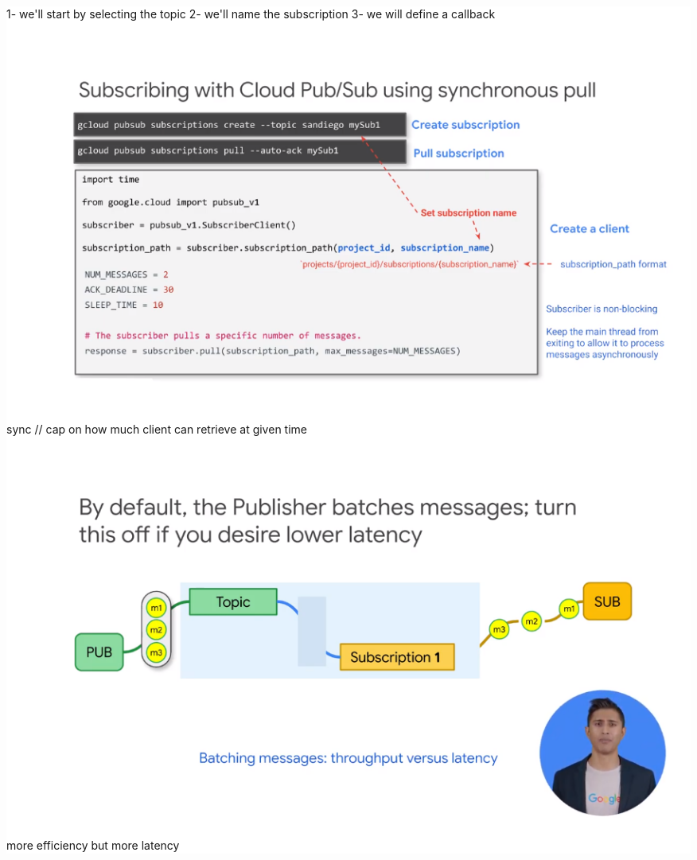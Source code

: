 1- we'll start  by selecting the topic 
2- we'll name  the subscription 
3- we will define a callback 


 
![](2020-12-03-17-22-26.png)
sync // cap on how much client can retrieve at given time

![](2020-12-03-17-23-18.png)
more efficiency but more latency
